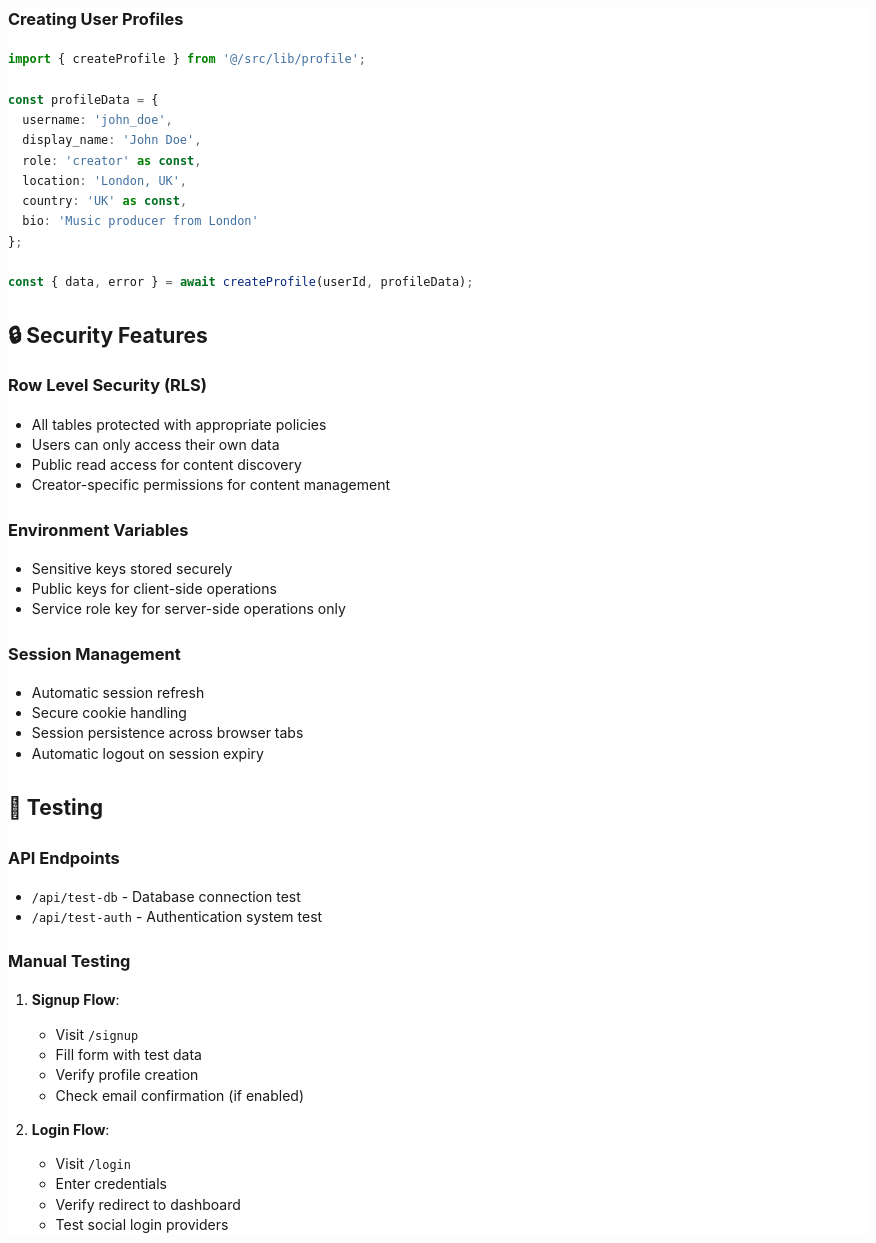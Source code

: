 ### Creating User Profiles
```typescript
import { createProfile } from '@/src/lib/profile';

const profileData = {
  username: 'john_doe',
  display_name: 'John Doe',
  role: 'creator' as const,
  location: 'London, UK',
  country: 'UK' as const,
  bio: 'Music producer from London'
};

const { data, error } = await createProfile(userId, profileData);
```

## 🔒 Security Features

### Row Level Security (RLS)
- All tables protected with appropriate policies
- Users can only access their own data
- Public read access for content discovery
- Creator-specific permissions for content management

### Environment Variables
- Sensitive keys stored securely
- Public keys for client-side operations
- Service role key for server-side operations only

### Session Management
- Automatic session refresh
- Secure cookie handling
- Session persistence across browser tabs
- Automatic logout on session expiry

## 🧪 Testing

### API Endpoints
- `/api/test-db` - Database connection test
- `/api/test-auth` - Authentication system test

### Manual Testing
1. **Signup Flow**:
   - Visit `/signup`
   - Fill form with test data
   - Verify profile creation
   - Check email confirmation (if enabled)

2. **Login Flow**:
   - Visit `/login`
   - Enter credentials
   - Verify redirect to dashboard
   - Test social login providers
